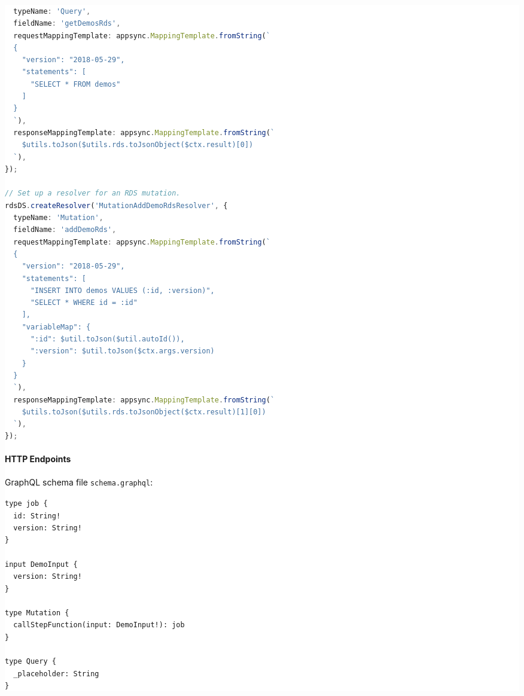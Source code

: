 ```ts
  typeName: 'Query',
  fieldName: 'getDemosRds',
  requestMappingTemplate: appsync.MappingTemplate.fromString(`
  {
    "version": "2018-05-29",
    "statements": [
      "SELECT * FROM demos"
    ]
  }
  `),
  responseMappingTemplate: appsync.MappingTemplate.fromString(`
    $utils.toJson($utils.rds.toJsonObject($ctx.result)[0])
  `),
});

// Set up a resolver for an RDS mutation.
rdsDS.createResolver('MutationAddDemoRdsResolver', {
  typeName: 'Mutation',
  fieldName: 'addDemoRds',
  requestMappingTemplate: appsync.MappingTemplate.fromString(`
  {
    "version": "2018-05-29",
    "statements": [
      "INSERT INTO demos VALUES (:id, :version)",
      "SELECT * WHERE id = :id"
    ],
    "variableMap": {
      ":id": $util.toJson($util.autoId()),
      ":version": $util.toJson($ctx.args.version)
    }
  }
  `),
  responseMappingTemplate: appsync.MappingTemplate.fromString(`
    $utils.toJson($utils.rds.toJsonObject($ctx.result)[1][0])
  `),
});
```

#### HTTP Endpoints

GraphQL schema file `schema.graphql`:

```gql
type job {
  id: String!
  version: String!
}

input DemoInput {
  version: String!
}

type Mutation {
  callStepFunction(input: DemoInput!): job
}

type Query {
  _placeholder: String
}
```
